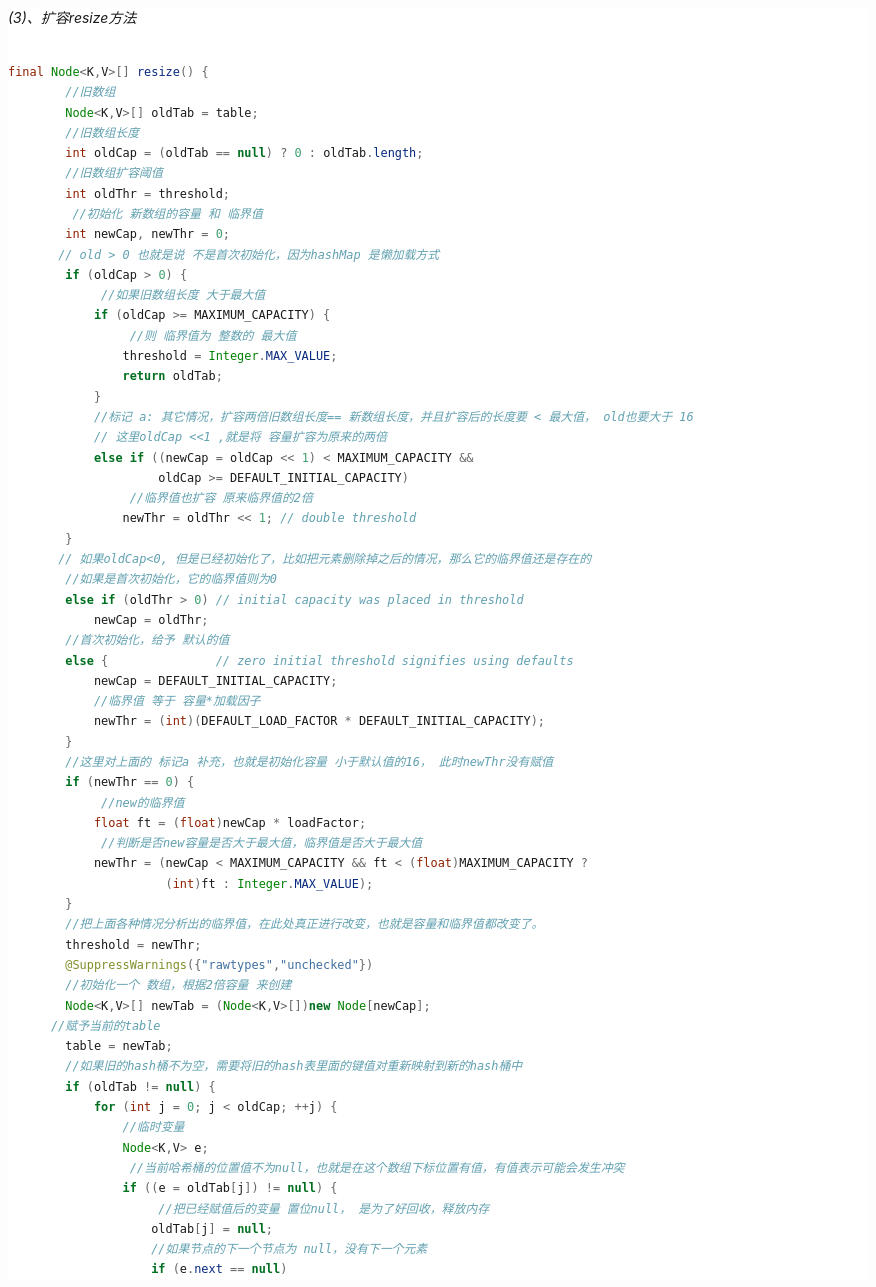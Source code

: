 

###### (3)、扩容resize方法

```java
final Node<K,V>[] resize() {
        //旧数组
        Node<K,V>[] oldTab = table;
        //旧数组长度
        int oldCap = (oldTab == null) ? 0 : oldTab.length;
        //旧数组扩容阈值
        int oldThr = threshold;
         //初始化 新数组的容量 和 临界值
        int newCap, newThr = 0;
       // old > 0 也就是说 不是首次初始化，因为hashMap 是懒加载方式
        if (oldCap > 0) {
             //如果旧数组长度 大于最大值
            if (oldCap >= MAXIMUM_CAPACITY) {
                 //则 临界值为 整数的 最大值
                threshold = Integer.MAX_VALUE;
                return oldTab;
            }
            //标记 a: 其它情况，扩容两倍旧数组长度== 新数组长度，并且扩容后的长度要 < 最大值， old也要大于 16          
            // 这里oldCap <<1 ,就是将 容量扩容为原来的两倍
            else if ((newCap = oldCap << 1) < MAXIMUM_CAPACITY &&
                     oldCap >= DEFAULT_INITIAL_CAPACITY)
                 //临界值也扩容 原来临界值的2倍
                newThr = oldThr << 1; // double threshold
        }
       // 如果oldCap<0, 但是已经初始化了，比如把元素删除掉之后的情况，那么它的临界值还是存在的
        //如果是首次初始化，它的临界值则为0
        else if (oldThr > 0) // initial capacity was placed in threshold
            newCap = oldThr;
        //首次初始化，给予 默认的值
        else {               // zero initial threshold signifies using defaults
            newCap = DEFAULT_INITIAL_CAPACITY;
            //临界值 等于 容量*加载因子
            newThr = (int)(DEFAULT_LOAD_FACTOR * DEFAULT_INITIAL_CAPACITY);
        }
        //这里对上面的 标记a 补充，也就是初始化容量 小于默认值的16， 此时newThr没有赋值
        if (newThr == 0) {
             //new的临界值
            float ft = (float)newCap * loadFactor;
             //判断是否new容量是否大于最大值，临界值是否大于最大值
            newThr = (newCap < MAXIMUM_CAPACITY && ft < (float)MAXIMUM_CAPACITY ?
                      (int)ft : Integer.MAX_VALUE);
        }
        //把上面各种情况分析出的临界值，在此处真正进行改变，也就是容量和临界值都改变了。
        threshold = newThr;
        @SuppressWarnings({"rawtypes","unchecked"})
        //初始化一个 数组，根据2倍容量 来创建
        Node<K,V>[] newTab = (Node<K,V>[])new Node[newCap];
      //赋予当前的table
        table = newTab;
        //如果旧的hash桶不为空，需要将旧的hash表里面的键值对重新映射到新的hash桶中
        if (oldTab != null) {
            for (int j = 0; j < oldCap; ++j) {
                //临时变量
                Node<K,V> e;
                 //当前哈希桶的位置值不为null，也就是在这个数组下标位置有值，有值表示可能会发生冲突
                if ((e = oldTab[j]) != null) {
                     //把已经赋值后的变量 置位null， 是为了好回收，释放内存
                    oldTab[j] = null;
                    //如果节点的下一个节点为 null，没有下一个元素
                    if (e.next == null)
```